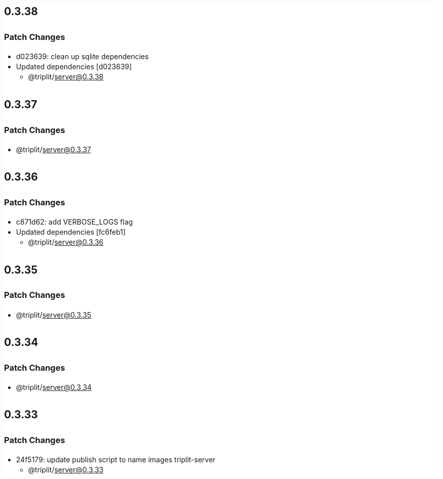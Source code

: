 ## 0.3.38

### Patch Changes

- d023639: clean up sqlite dependencies
- Updated dependencies [d023639]
  - @triplit/server@0.3.38

## 0.3.37

### Patch Changes

- @triplit/server@0.3.37

## 0.3.36

### Patch Changes

- c871d62: add VERBOSE_LOGS flag
- Updated dependencies [fc6feb1]
  - @triplit/server@0.3.36

## 0.3.35

### Patch Changes

- @triplit/server@0.3.35

## 0.3.34

### Patch Changes

- @triplit/server@0.3.34

## 0.3.33

### Patch Changes

- 24f5179: update publish script to name images triplit-server
  - @triplit/server@0.3.33
